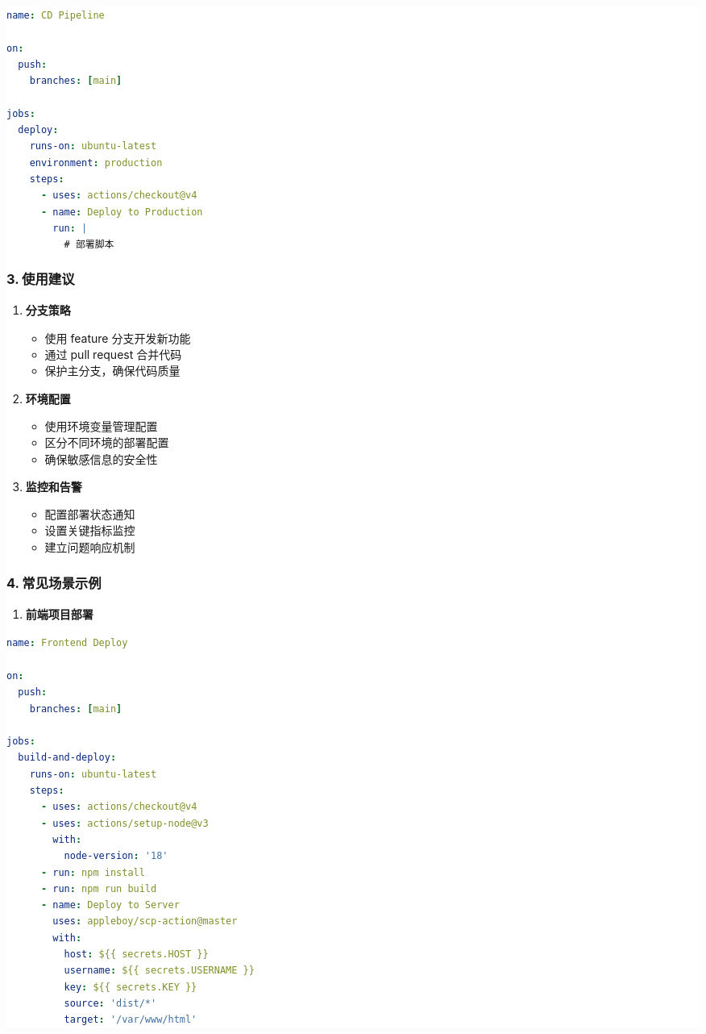 ```yaml
name: CD Pipeline

on:
  push:
    branches: [main]

jobs:
  deploy:
    runs-on: ubuntu-latest
    environment: production
    steps:
      - uses: actions/checkout@v4
      - name: Deploy to Production
        run: |
          # 部署脚本
```

### 3. 使用建议

1. **分支策略**

   - 使用 feature 分支开发新功能
   - 通过 pull request 合并代码
   - 保护主分支，确保代码质量

2. **环境配置**

   - 使用环境变量管理配置
   - 区分不同环境的部署配置
   - 确保敏感信息的安全性

3. **监控和告警**
   - 配置部署状态通知
   - 设置关键指标监控
   - 建立问题响应机制

### 4. 常见场景示例

1. **前端项目部署**

```yaml
name: Frontend Deploy

on:
  push:
    branches: [main]

jobs:
  build-and-deploy:
    runs-on: ubuntu-latest
    steps:
      - uses: actions/checkout@v4
      - uses: actions/setup-node@v3
        with:
          node-version: '18'
      - run: npm install
      - run: npm run build
      - name: Deploy to Server
        uses: appleboy/scp-action@master
        with:
          host: ${{ secrets.HOST }}
          username: ${{ secrets.USERNAME }}
          key: ${{ secrets.KEY }}
          source: 'dist/*'
          target: '/var/www/html'
```